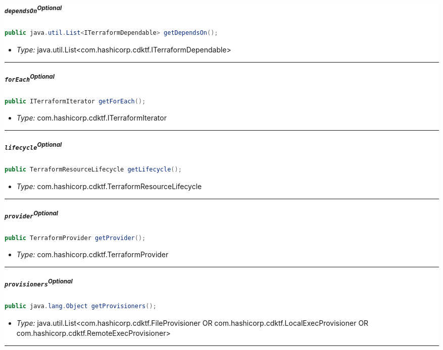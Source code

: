 
##### `dependsOn`<sup>Optional</sup> <a name="dependsOn" id="@cdktf/provider-gitlab.instanceVariable.InstanceVariableConfig.property.dependsOn"></a>

```java
public java.util.List<ITerraformDependable> getDependsOn();
```

- *Type:* java.util.List<com.hashicorp.cdktf.ITerraformDependable>

---

##### `forEach`<sup>Optional</sup> <a name="forEach" id="@cdktf/provider-gitlab.instanceVariable.InstanceVariableConfig.property.forEach"></a>

```java
public ITerraformIterator getForEach();
```

- *Type:* com.hashicorp.cdktf.ITerraformIterator

---

##### `lifecycle`<sup>Optional</sup> <a name="lifecycle" id="@cdktf/provider-gitlab.instanceVariable.InstanceVariableConfig.property.lifecycle"></a>

```java
public TerraformResourceLifecycle getLifecycle();
```

- *Type:* com.hashicorp.cdktf.TerraformResourceLifecycle

---

##### `provider`<sup>Optional</sup> <a name="provider" id="@cdktf/provider-gitlab.instanceVariable.InstanceVariableConfig.property.provider"></a>

```java
public TerraformProvider getProvider();
```

- *Type:* com.hashicorp.cdktf.TerraformProvider

---

##### `provisioners`<sup>Optional</sup> <a name="provisioners" id="@cdktf/provider-gitlab.instanceVariable.InstanceVariableConfig.property.provisioners"></a>

```java
public java.lang.Object getProvisioners();
```

- *Type:* java.util.List<com.hashicorp.cdktf.FileProvisioner OR com.hashicorp.cdktf.LocalExecProvisioner OR com.hashicorp.cdktf.RemoteExecProvisioner>

---
